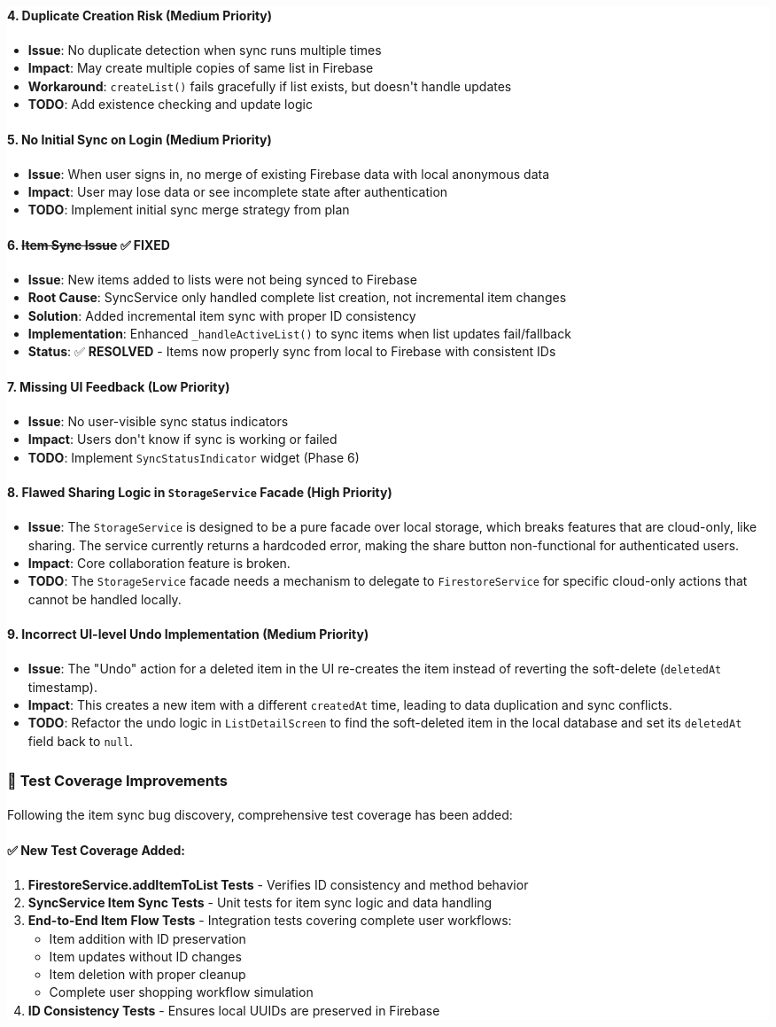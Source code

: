 #### 4. **Duplicate Creation Risk** (Medium Priority)
- **Issue**: No duplicate detection when sync runs multiple times
- **Impact**: May create multiple copies of same list in Firebase
- **Workaround**: `createList()` fails gracefully if list exists, but doesn't handle updates
- **TODO**: Add existence checking and update logic

#### 5. **No Initial Sync on Login** (Medium Priority)
- **Issue**: When user signs in, no merge of existing Firebase data with local anonymous data
- **Impact**: User may lose data or see incomplete state after authentication
- **TODO**: Implement initial sync merge strategy from plan

#### 6. ~~**Item Sync Issue**~~ ✅ **FIXED**
- **Issue**: New items added to lists were not being synced to Firebase
- **Root Cause**: SyncService only handled complete list creation, not incremental item changes
- **Solution**: Added incremental item sync with proper ID consistency
- **Implementation**: Enhanced `_handleActiveList()` to sync items when list updates fail/fallback
- **Status**: ✅ **RESOLVED** - Items now properly sync from local to Firebase with consistent IDs

#### 7. **Missing UI Feedback** (Low Priority)
- **Issue**: No user-visible sync status indicators
- **Impact**: Users don't know if sync is working or failed
- **TODO**: Implement `SyncStatusIndicator` widget (Phase 6)

#### 8. **Flawed Sharing Logic in `StorageService` Facade** (High Priority)
- **Issue**: The `StorageService` is designed to be a pure facade over local storage, which breaks features that are cloud-only, like sharing. The service currently returns a hardcoded error, making the share button non-functional for authenticated users.
- **Impact**: Core collaboration feature is broken.
- **TODO**: The `StorageService` facade needs a mechanism to delegate to `FirestoreService` for specific cloud-only actions that cannot be handled locally.

#### 9. **Incorrect UI-level Undo Implementation** (Medium Priority)
- **Issue**: The "Undo" action for a deleted item in the UI re-creates the item instead of reverting the soft-delete (`deletedAt` timestamp).
- **Impact**: This creates a new item with a different `createdAt` time, leading to data duplication and sync conflicts.
- **TODO**: Refactor the undo logic in `ListDetailScreen` to find the soft-deleted item in the local database and set its `deletedAt` field back to `null`.

### 🧪 **Test Coverage Improvements**

Following the item sync bug discovery, comprehensive test coverage has been added:

#### ✅ **New Test Coverage Added:**
1. **FirestoreService.addItemToList Tests** - Verifies ID consistency and method behavior
2. **SyncService Item Sync Tests** - Unit tests for item sync logic and data handling
3. **End-to-End Item Flow Tests** - Integration tests covering complete user workflows:
   - Item addition with ID preservation
   - Item updates without ID changes
   - Item deletion with proper cleanup
   - Complete user shopping workflow simulation
4. **ID Consistency Tests** - Ensures local UUIDs are preserved in Firebase
